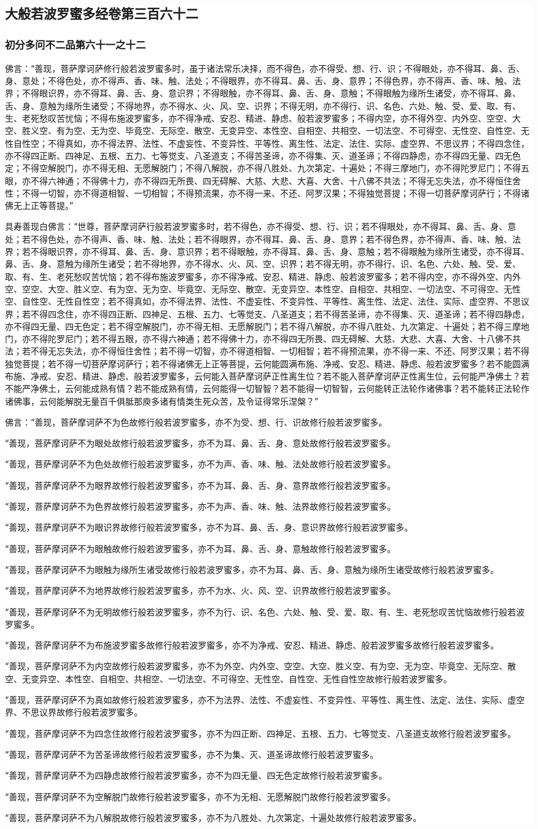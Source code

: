 ## 大般若波罗蜜多经卷第三百六十二

### 初分多问不二品第六十一之十二

佛言：“善现，菩萨摩诃萨修行般若波罗蜜多时，虽于诸法常乐决择，而不得色，亦不得受、想、行、识；不得眼处，亦不得耳、鼻、舌、身、意处；不得色处，亦不得声、香、味、触、法处；不得眼界，亦不得耳、鼻、舌、身、意界；不得色界，亦不得声、香、味、触、法界；不得眼识界，亦不得耳、鼻、舌、身、意识界；不得眼触，亦不得耳、鼻、舌、身、意触；不得眼触为缘所生诸受，亦不得耳、鼻、舌、身、意触为缘所生诸受；不得地界，亦不得水、火、风、空、识界；不得无明，亦不得行、识、名色、六处、触、受、爱、取、有、生、老死愁叹苦忧恼；不得布施波罗蜜多，亦不得净戒、安忍、精进、静虑、般若波罗蜜多；不得内空，亦不得外空、内外空、空空、大空、胜义空、有为空、无为空、毕竟空、无际空、散空、无变异空、本性空、自相空、共相空、一切法空、不可得空、无性空、自性空、无性自性空；不得真如，亦不得法界、法性、不虚妄性、不变异性、平等性、离生性、法定、法住、实际、虚空界、不思议界；不得四念住，亦不得四正断、四神足、五根、五力、七等觉支、八圣道支；不得苦圣谛，亦不得集、灭、道圣谛；不得四静虑，亦不得四无量、四无色定；不得空解脱门，亦不得无相、无愿解脱门；不得八解脱，亦不得八胜处、九次第定、十遍处；不得三摩地门，亦不得陀罗尼门；不得五眼，亦不得六神通；不得佛十力，亦不得四无所畏、四无碍解、大慈、大悲、大喜、大舍、十八佛不共法；不得无忘失法，亦不得恒住舍性；不得一切智，亦不得道相智、一切相智；不得预流果，亦不得一来、不还、阿罗汉果；不得独觉菩提；不得一切菩萨摩诃萨行；不得诸佛无上正等菩提。”

具寿善现白佛言：“世尊，菩萨摩诃萨行般若波罗蜜多时，若不得色，亦不得受、想、行、识；若不得眼处，亦不得耳、鼻、舌、身、意处；若不得色处，亦不得声、香、味、触、法处；若不得眼界，亦不得耳、鼻、舌、身、意界；若不得色界，亦不得声、香、味、触、法界；若不得眼识界，亦不得耳、鼻、舌、身、意识界；若不得眼触，亦不得耳、鼻、舌、身、意触；若不得眼触为缘所生诸受，亦不得耳、鼻、舌、身、意触为缘所生诸受；若不得地界，亦不得水、火、风、空、识界；若不得无明，亦不得行、识、名色、六处、触、受、爱、取、有、生、老死愁叹苦忧恼；若不得布施波罗蜜多，亦不得净戒、安忍、精进、静虑、般若波罗蜜多；若不得内空，亦不得外空、内外空、空空、大空、胜义空、有为空、无为空、毕竟空、无际空、散空、无变异空、本性空、自相空、共相空、一切法空、不可得空、无性空、自性空、无性自性空；若不得真如，亦不得法界、法性、不虚妄性、不变异性、平等性、离生性、法定、法住、实际、虚空界、不思议界；若不得四念住，亦不得四正断、四神足、五根、五力、七等觉支、八圣道支；若不得苦圣谛，亦不得集、灭、道圣谛；若不得四静虑，亦不得四无量、四无色定；若不得空解脱门，亦不得无相、无愿解脱门；若不得八解脱，亦不得八胜处、九次第定、十遍处；若不得三摩地门，亦不得陀罗尼门；若不得五眼，亦不得六神通；若不得佛十力，亦不得四无所畏、四无碍解、大慈、大悲、大喜、大舍、十八佛不共法；若不得无忘失法，亦不得恒住舍性；若不得一切智，亦不得道相智、一切相智；若不得预流果，亦不得一来、不还、阿罗汉果；若不得独觉菩提；若不得一切菩萨摩诃萨行；若不得诸佛无上正等菩提，云何能圆满布施、净戒、安忍、精进、静虑、般若波罗蜜多？若不能圆满布施、净戒、安忍、精进、静虑、般若波罗蜜多，云何能入菩萨摩诃萨正性离生位？若不能入菩萨摩诃萨正性离生位，云何能严净佛土？若不能严净佛土，云何能成熟有情？若不能成熟有情，云何能得一切智智？若不能得一切智智，云何能转正法轮作诸佛事？若不能转正法轮作诸佛事，云何能解脱无量百千俱胝那庾多诸有情类生死众苦，及令证得常乐涅槃？”

佛言：“善现，菩萨摩诃萨不为色故修行般若波罗蜜多，亦不为受、想、行、识故修行般若波罗蜜多。

“善现，菩萨摩诃萨不为眼处故修行般若波罗蜜多，亦不为耳、鼻、舌、身、意处故修行般若波罗蜜多。

“善现，菩萨摩诃萨不为色处故修行般若波罗蜜多，亦不为声、香、味、触、法处故修行般若波罗蜜多。

“善现，菩萨摩诃萨不为眼界故修行般若波罗蜜多，亦不为耳、鼻、舌、身、意界故修行般若波罗蜜多。

“善现，菩萨摩诃萨不为色界故修行般若波罗蜜多，亦不为声、香、味、触、法界故修行般若波罗蜜多。

“善现，菩萨摩诃萨不为眼识界故修行般若波罗蜜多，亦不为耳、鼻、舌、身、意识界故修行般若波罗蜜多。

“善现，菩萨摩诃萨不为眼触故修行般若波罗蜜多，亦不为耳、鼻、舌、身、意触故修行般若波罗蜜多。

“善现，菩萨摩诃萨不为眼触为缘所生诸受故修行般若波罗蜜多，亦不为耳、鼻、舌、身、意触为缘所生诸受故修行般若波罗蜜多。

“善现，菩萨摩诃萨不为地界故修行般若波罗蜜多，亦不为水、火、风、空、识界故修行般若波罗蜜多。

“善现，菩萨摩诃萨不为无明故修行般若波罗蜜多，亦不为行、识、名色、六处、触、受、爱、取、有、生、老死愁叹苦忧恼故修行般若波罗蜜多。

“善现，菩萨摩诃萨不为布施波罗蜜多故修行般若波罗蜜多，亦不为净戒、安忍、精进、静虑、般若波罗蜜多故修行般若波罗蜜多。

“善现，菩萨摩诃萨不为内空故修行般若波罗蜜多，亦不为外空、内外空、空空、大空、胜义空、有为空、无为空、毕竟空、无际空、散空、无变异空、本性空、自相空、共相空、一切法空、不可得空、无性空、自性空、无性自性空故修行般若波罗蜜多。

“善现，菩萨摩诃萨不为真如故修行般若波罗蜜多，亦不为法界、法性、不虚妄性、不变异性、平等性、离生性、法定、法住、实际、虚空界、不思议界故修行般若波罗蜜多。

“善现，菩萨摩诃萨不为四念住故修行般若波罗蜜多，亦不为四正断、四神足、五根、五力、七等觉支、八圣道支故修行般若波罗蜜多。

“善现，菩萨摩诃萨不为苦圣谛故修行般若波罗蜜多，亦不为集、灭、道圣谛故修行般若波罗蜜多。

“善现，菩萨摩诃萨不为四静虑故修行般若波罗蜜多，亦不为四无量、四无色定故修行般若波罗蜜多。

“善现，菩萨摩诃萨不为空解脱门故修行般若波罗蜜多，亦不为无相、无愿解脱门故修行般若波罗蜜多。

“善现，菩萨摩诃萨不为八解脱故修行般若波罗蜜多，亦不为八胜处、九次第定、十遍处故修行般若波罗蜜多。
